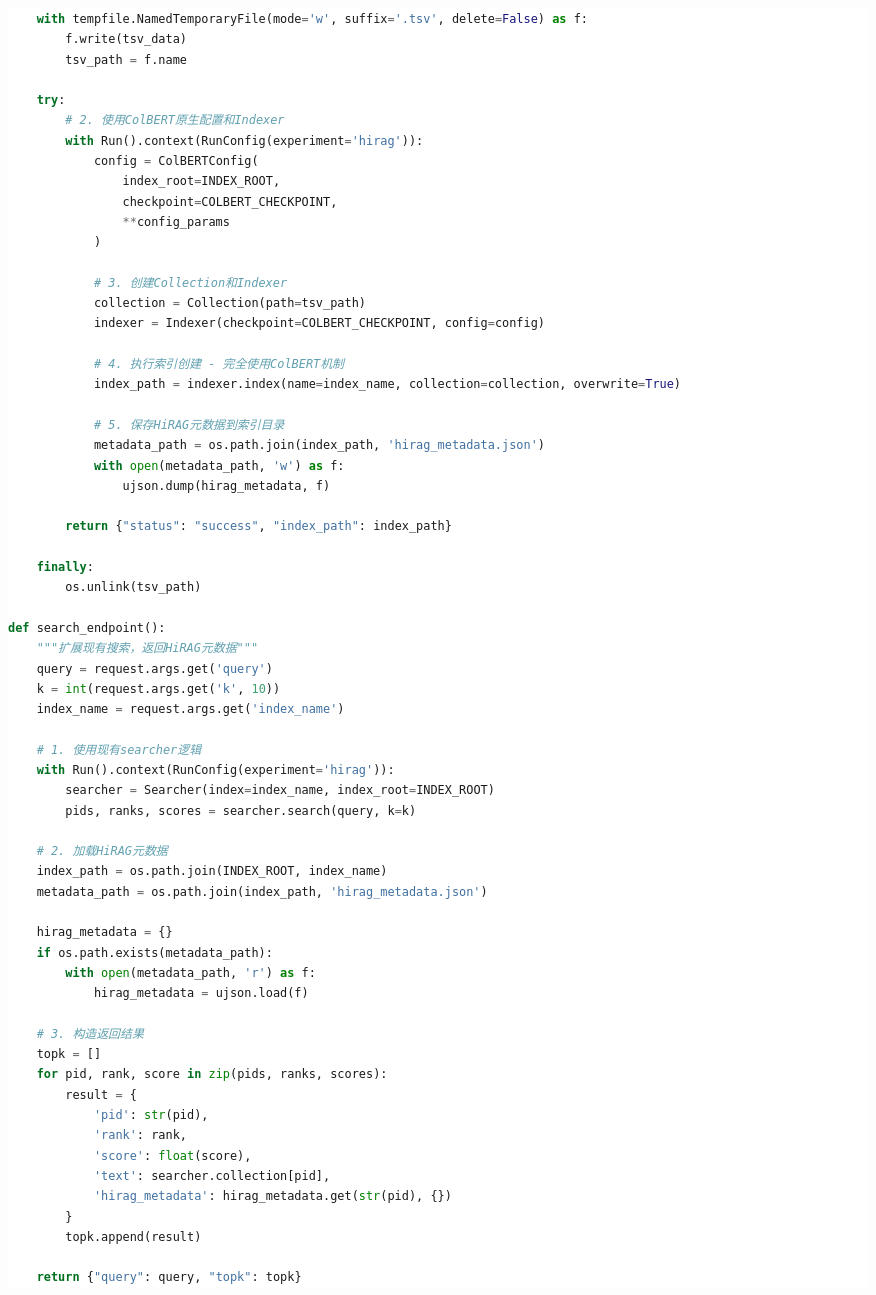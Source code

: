 ```python
    with tempfile.NamedTemporaryFile(mode='w', suffix='.tsv', delete=False) as f:
        f.write(tsv_data)
        tsv_path = f.name

    try:
        # 2. 使用ColBERT原生配置和Indexer
        with Run().context(RunConfig(experiment='hirag')):
            config = ColBERTConfig(
                index_root=INDEX_ROOT,
                checkpoint=COLBERT_CHECKPOINT,
                **config_params
            )

            # 3. 创建Collection和Indexer
            collection = Collection(path=tsv_path)
            indexer = Indexer(checkpoint=COLBERT_CHECKPOINT, config=config)

            # 4. 执行索引创建 - 完全使用ColBERT机制
            index_path = indexer.index(name=index_name, collection=collection, overwrite=True)

            # 5. 保存HiRAG元数据到索引目录
            metadata_path = os.path.join(index_path, 'hirag_metadata.json')
            with open(metadata_path, 'w') as f:
                ujson.dump(hirag_metadata, f)

        return {"status": "success", "index_path": index_path}

    finally:
        os.unlink(tsv_path)

def search_endpoint():
    """扩展现有搜索，返回HiRAG元数据"""
    query = request.args.get('query')
    k = int(request.args.get('k', 10))
    index_name = request.args.get('index_name')

    # 1. 使用现有searcher逻辑
    with Run().context(RunConfig(experiment='hirag')):
        searcher = Searcher(index=index_name, index_root=INDEX_ROOT)
        pids, ranks, scores = searcher.search(query, k=k)

    # 2. 加载HiRAG元数据
    index_path = os.path.join(INDEX_ROOT, index_name)
    metadata_path = os.path.join(index_path, 'hirag_metadata.json')

    hirag_metadata = {}
    if os.path.exists(metadata_path):
        with open(metadata_path, 'r') as f:
            hirag_metadata = ujson.load(f)

    # 3. 构造返回结果
    topk = []
    for pid, rank, score in zip(pids, ranks, scores):
        result = {
            'pid': str(pid),
            'rank': rank,
            'score': float(score),
            'text': searcher.collection[pid],
            'hirag_metadata': hirag_metadata.get(str(pid), {})
        }
        topk.append(result)

    return {"query": query, "topk": topk}
```